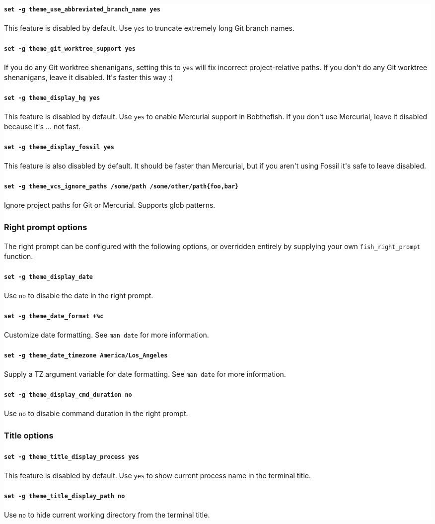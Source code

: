 #### `set -g theme_use_abbreviated_branch_name yes`

This feature is disabled by default. Use `yes` to truncate extremely long Git branch names.

#### `set -g theme_git_worktree_support yes`

If you do any Git worktree shenanigans, setting this to `yes` will fix incorrect project-relative paths. If you don't do any Git worktree shenanigans, leave it disabled. It's faster this way :)

#### `set -g theme_display_hg yes`

This feature is disabled by default. Use `yes` to enable Mercurial support in Bobthefish. If you don't use Mercurial, leave it disabled because it's ... not fast.

#### `set -g theme_display_fossil yes`

This feature is also disabled by default. It should be faster than Mercurial, but if you aren't using Fossil it's safe to leave disabled.

#### `set -g theme_vcs_ignore_paths /some/path /some/other/path{foo,bar}`

Ignore project paths for Git or Mercurial. Supports glob patterns.



### Right prompt options

The right prompt can be configured with the following options, or overridden entirely by supplying your own `fish_right_prompt` function.

#### `set -g theme_display_date`

Use `no` to disable the date in the right prompt.

#### `set -g theme_date_format +%c`

Customize date formatting. See `man date` for more information.

#### `set -g theme_date_timezone America/Los_Angeles`

Supply a TZ argument variable for date formatting. See `man date` for more information.

#### `set -g theme_display_cmd_duration no`

Use `no` to disable command duration in the right prompt.



### Title options

#### `set -g theme_title_display_process yes`

This feature is disabled by default. Use `yes` to show current process name in the terminal title.

#### `set -g theme_title_display_path no`

Use `no` to hide current working directory from the terminal title.
